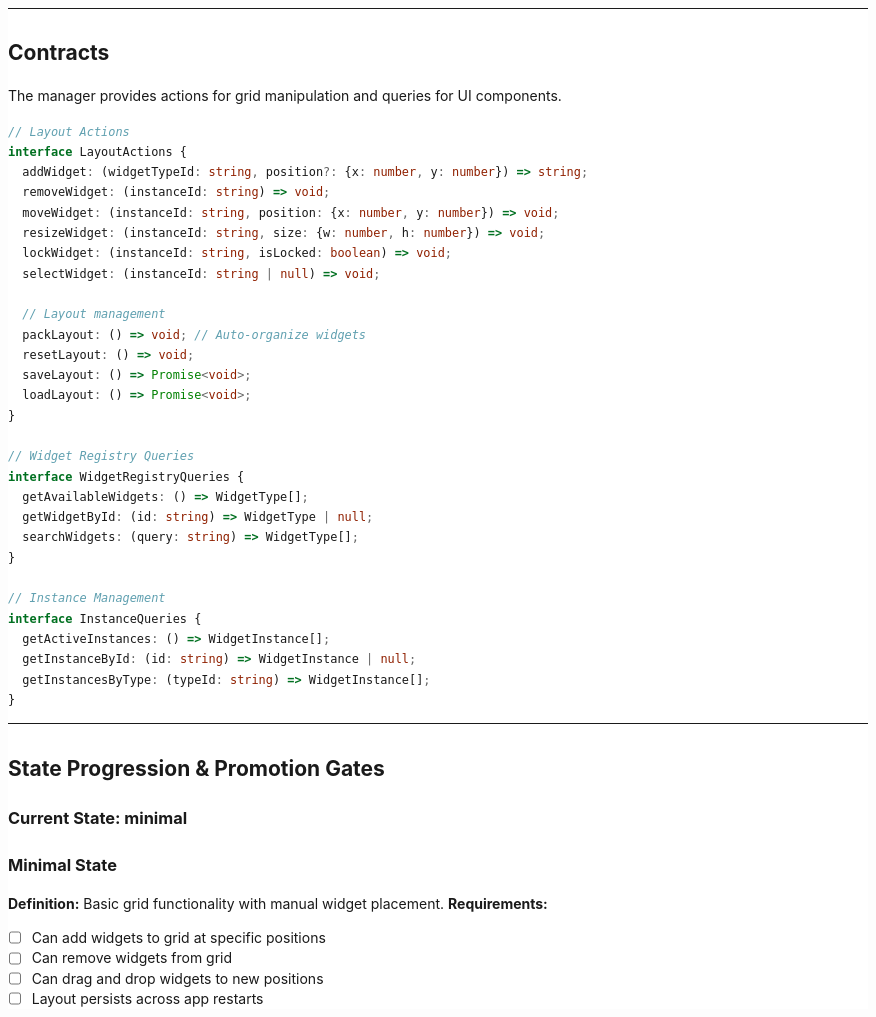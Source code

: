 
---

## Contracts

The manager provides actions for grid manipulation and queries for UI components.

```typescript
// Layout Actions
interface LayoutActions {
  addWidget: (widgetTypeId: string, position?: {x: number, y: number}) => string;
  removeWidget: (instanceId: string) => void;
  moveWidget: (instanceId: string, position: {x: number, y: number}) => void;
  resizeWidget: (instanceId: string, size: {w: number, h: number}) => void;
  lockWidget: (instanceId: string, isLocked: boolean) => void;
  selectWidget: (instanceId: string | null) => void;

  // Layout management
  packLayout: () => void; // Auto-organize widgets
  resetLayout: () => void;
  saveLayout: () => Promise<void>;
  loadLayout: () => Promise<void>;
}

// Widget Registry Queries
interface WidgetRegistryQueries {
  getAvailableWidgets: () => WidgetType[];
  getWidgetById: (id: string) => WidgetType | null;
  searchWidgets: (query: string) => WidgetType[];
}

// Instance Management
interface InstanceQueries {
  getActiveInstances: () => WidgetInstance[];
  getInstanceById: (id: string) => WidgetInstance | null;
  getInstancesByType: (typeId: string) => WidgetInstance[];
}
```

---

## State Progression & Promotion Gates

### Current State: minimal

### Minimal State
**Definition:** Basic grid functionality with manual widget placement.
**Requirements:**
- [ ] Can add widgets to grid at specific positions
- [ ] Can remove widgets from grid
- [ ] Can drag and drop widgets to new positions
- [ ] Layout persists across app restarts
